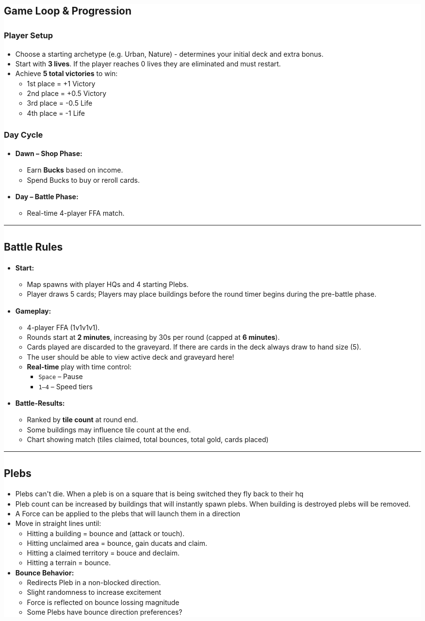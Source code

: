 
## Game Loop & Progression

### Player Setup

- Choose a starting archetype (e.g. Urban, Nature) - determines your initial deck and extra bonus.
- Start with **3 lives**. If the player reaches 0 lives they are eliminated and must restart.
- Achieve **5 total victories** to win:
  - 1st place = +1 Victory  
  - 2nd place = +0.5 Victory  
  - 3rd place = -0.5 Life  
  - 4th place = -1 Life

### Day Cycle

- **Dawn – Shop Phase:**  
  - Earn **Bucks** based on income.
  - Spend Bucks to buy or reroll cards.

- **Day – Battle Phase:**  
  - Real-time 4-player FFA match.

---

## Battle Rules

- **Start:**
  - Map spawns with player HQs and 4 starting Plebs.  
  - Player draws 5 cards; Players may place buildings before the round timer begins during the pre-battle phase.

- **Gameplay:**
  - 4-player FFA (1v1v1v1).
  - Rounds start at **2 minutes**, increasing by 30s per round (capped at **6 minutes**).
  - Cards played are discarded to the graveyard. If there are cards in the deck always draw to hand size (5).
  - The user should be able to view active deck and graveyard here!
  - **Real-time** play with time control:
	- `Space` – Pause  
	- `1–4` – Speed tiers

- **Battle-Results:**
  - Ranked by **tile count** at round end.
  - Some buildings may influence tile count at the end.
  - Chart showing match (tiles claimed, total bounces, total gold, cards placed)

---

## Plebs

- Plebs can't die. When a pleb is on a square that is being switched they fly back to their hq
- Pleb count can be increased by buildings that will instantly spawn plebs. When building is destroyed plebs will be removed.
- A Force can be applied to the plebs that will launch them in a direction
- Move in straight lines until:
  - Hitting a building = bounce and (attack or touch).
  - Hitting unclaimed area = bounce, gain ducats and claim.
  - Hitting a claimed territory = bouce and declaim.
  - Hitting a terrain = bounce.
- **Bounce Behavior:**
  - Redirects Pleb in a non-blocked direction.
  - Slight randomness to increase excitement
  - Force is reflected on bounce lossing magnitude
  - Some Plebs have bounce direction preferences?
  